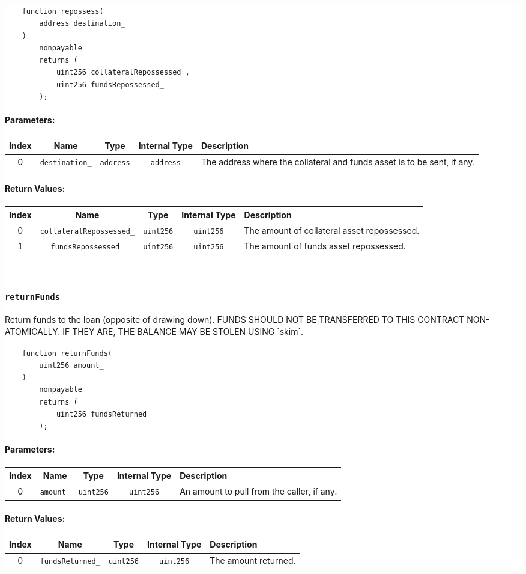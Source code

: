 ```solidity
    function repossess(
        address destination_
    )
        nonpayable
        returns (
            uint256 collateralRepossessed_,
            uint256 fundsRepossessed_
        );
```

#### Parameters:
| Index | Name | Type | Internal Type | Description |
| :---: | :--: | :--: | :-----------: | :---------- |
| 0 | `destination_` | `address` | `address` | The address where the collateral and funds asset is to be sent, if any. |


#### Return Values:
| Index | Name | Type | Internal Type | Description |
| :---: | :--: | :--: | :-----------: | :---------- |
| 0 | `collateralRepossessed_` | `uint256` | `uint256` | The amount of collateral asset repossessed. |
| 1 | `fundsRepossessed_` | `uint256` | `uint256` |      The amount of funds asset repossessed. |


<br />

### `returnFunds` 

Return funds to the loan (opposite of drawing down).          FUNDS SHOULD NOT BE TRANSFERRED TO THIS CONTRACT NON-ATOMICALLY. IF THEY ARE, THE BALANCE MAY BE STOLEN USING &#x60;skim&#x60;.

```solidity
    function returnFunds(
        uint256 amount_
    )
        nonpayable
        returns (
            uint256 fundsReturned_
        );
```

#### Parameters:
| Index | Name | Type | Internal Type | Description |
| :---: | :--: | :--: | :-----------: | :---------- |
| 0 | `amount_` | `uint256` | `uint256` | An amount to pull from the caller, if any. |


#### Return Values:
| Index | Name | Type | Internal Type | Description |
| :---: | :--: | :--: | :-----------: | :---------- |
| 0 | `fundsReturned_` | `uint256` | `uint256` | The amount returned. |
